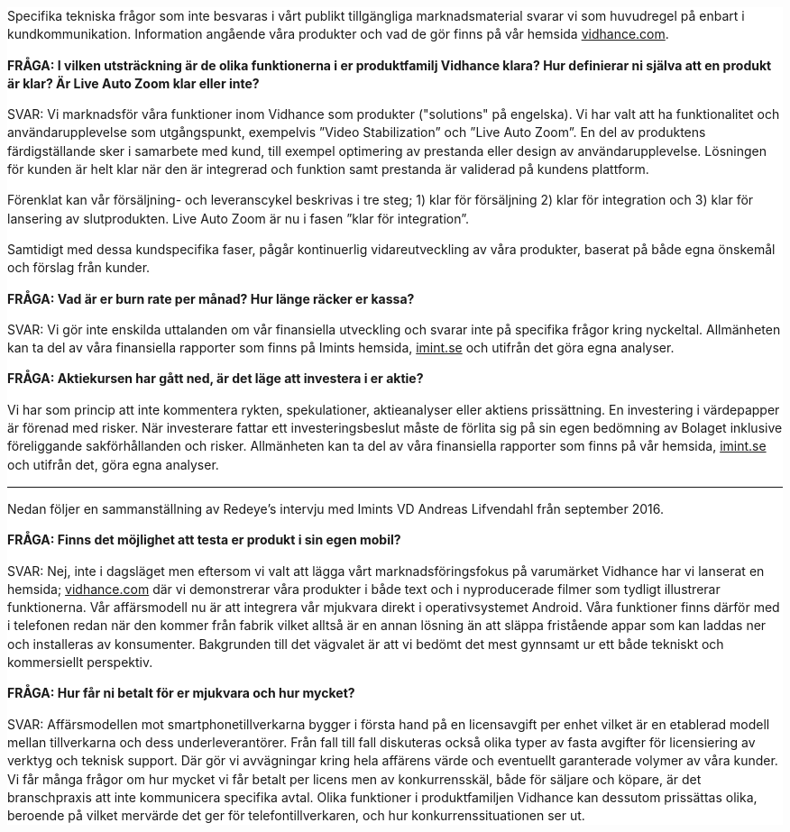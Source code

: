 Specifika tekniska frågor som inte besvaras i vårt publikt tillgängliga marknadsmaterial svarar vi som huvudregel på enbart i kundkommunikation. Information angående våra produkter och vad de gör finns på vår hemsida [vidhance.com](http://vidhance.com).

**FRÅGA: I vilken utsträckning är de olika funktionerna i er produktfamilj Vidhance klara? Hur definierar ni själva att en produkt är klar? Är Live Auto Zoom klar eller inte?**

SVAR: Vi marknadsför våra funktioner inom Vidhance som produkter ("solutions" på engelska). Vi har valt att ha funktionalitet och användarupplevelse som utgångspunkt, exempelvis ”Video Stabilization” och ”Live Auto Zoom”. En del av produktens färdigställande sker i samarbete med kund, till exempel optimering av prestanda eller design av användarupplevelse. Lösningen för kunden är helt klar när den är integrerad och funktion samt prestanda är validerad på kundens plattform. 

Förenklat kan vår försäljning- och leveranscykel beskrivas i tre steg; 1) klar för försäljning 2) klar för integration och 3) klar för lansering av slutprodukten. Live Auto Zoom är nu i fasen ”klar för integration”. 

Samtidigt med dessa kundspecifika faser, pågår kontinuerlig vidareutveckling av våra produkter, baserat på både egna önskemål och förslag från kunder.

**FRÅGA: Vad är er burn rate per månad? Hur länge räcker er kassa?**

SVAR: Vi gör inte enskilda uttalanden om vår finansiella utveckling och svarar inte på specifika frågor kring nyckeltal. Allmänheten kan ta del av våra finansiella rapporter som finns på Imints hemsida, [imint.se](http://imint.se) och utifrån det göra egna analyser.

**FRÅGA: Aktiekursen har gått ned, är det läge att investera i er aktie?**

Vi har som princip att inte kommentera rykten, spekulationer, aktieanalyser eller aktiens prissättning. En investering i värdepapper är förenad med risker. När investerare fattar ett investeringsbeslut måste de förlita sig på sin egen bedömning av Bolaget inklusive föreliggande sakförhållanden och risker. Allmänheten kan ta del av våra finansiella rapporter som finns på vår hemsida, [imint.se](http://imint.se) och utifrån det, göra egna analyser.

------------------------------------------------------------------------------------------------

Nedan följer en sammanställning av Redeye’s intervju med Imints VD Andreas Lifvendahl från september 2016.

**FRÅGA: Finns det möjlighet att testa er produkt i sin egen mobil?**

SVAR: Nej, inte i dagsläget men eftersom vi valt att lägga vårt marknadsföringsfokus på varumärket Vidhance har vi lanserat en hemsida; [vidhance.com](http://vidhance.com) där vi demonstrerar våra produkter i både text och i nyproducerade filmer som tydligt illustrerar funktionerna. Vår affärsmodell nu är att integrera vår mjukvara direkt i operativsystemet Android. Våra funktioner finns därför med i telefonen redan när den kommer från fabrik vilket alltså är en annan lösning än att släppa fristående appar som kan laddas ner och installeras av konsumenter. Bakgrunden till det vägvalet är att vi bedömt det mest gynnsamt ur ett både tekniskt och kommersiellt perspektiv.

**FRÅGA: Hur får ni betalt för er mjukvara och hur mycket?**

SVAR: Affärsmodellen mot smartphonetillverkarna bygger i första hand på en licensavgift per enhet vilket är en etablerad modell mellan tillverkarna och dess underleverantörer. Från fall till fall diskuteras också olika typer av fasta avgifter för licensiering av verktyg och teknisk support. Där gör vi avvägningar kring hela affärens värde och eventuellt garanterade volymer av våra kunder. Vi får många frågor om hur mycket vi får betalt per licens men av konkurrensskäl, både för säljare och köpare, är det branschpraxis att inte kommunicera specifika avtal. Olika funktioner i produktfamiljen Vidhance kan dessutom prissättas olika, beroende på vilket mervärde det ger för telefontillverkaren, och hur konkurrenssituationen ser ut.
